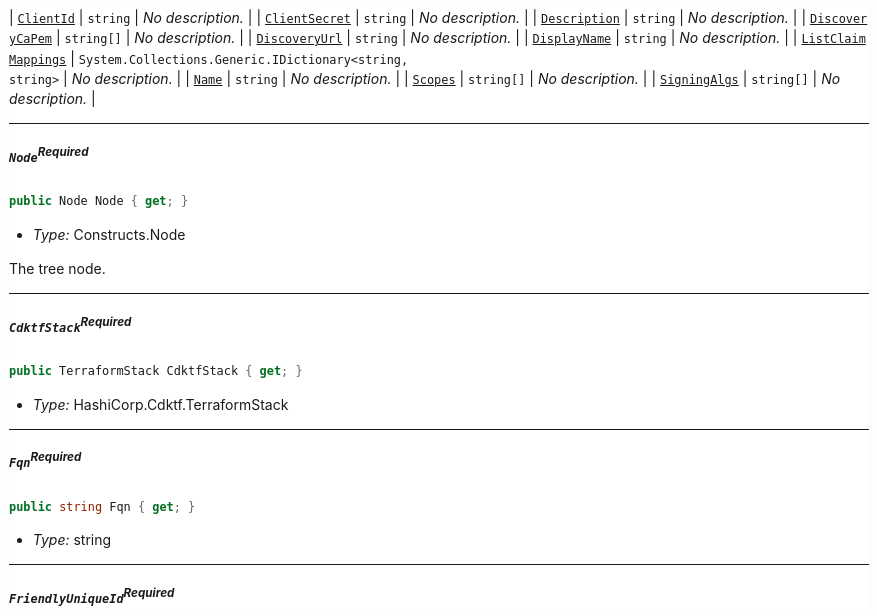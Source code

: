| <code><a href="#@cdktf/provider-waypoint.authMethod.AuthMethod.property.clientId">ClientId</a></code> | <code>string</code> | *No description.* |
| <code><a href="#@cdktf/provider-waypoint.authMethod.AuthMethod.property.clientSecret">ClientSecret</a></code> | <code>string</code> | *No description.* |
| <code><a href="#@cdktf/provider-waypoint.authMethod.AuthMethod.property.description">Description</a></code> | <code>string</code> | *No description.* |
| <code><a href="#@cdktf/provider-waypoint.authMethod.AuthMethod.property.discoveryCaPem">DiscoveryCaPem</a></code> | <code>string[]</code> | *No description.* |
| <code><a href="#@cdktf/provider-waypoint.authMethod.AuthMethod.property.discoveryUrl">DiscoveryUrl</a></code> | <code>string</code> | *No description.* |
| <code><a href="#@cdktf/provider-waypoint.authMethod.AuthMethod.property.displayName">DisplayName</a></code> | <code>string</code> | *No description.* |
| <code><a href="#@cdktf/provider-waypoint.authMethod.AuthMethod.property.listClaimMappings">ListClaimMappings</a></code> | <code>System.Collections.Generic.IDictionary<string, string></code> | *No description.* |
| <code><a href="#@cdktf/provider-waypoint.authMethod.AuthMethod.property.name">Name</a></code> | <code>string</code> | *No description.* |
| <code><a href="#@cdktf/provider-waypoint.authMethod.AuthMethod.property.scopes">Scopes</a></code> | <code>string[]</code> | *No description.* |
| <code><a href="#@cdktf/provider-waypoint.authMethod.AuthMethod.property.signingAlgs">SigningAlgs</a></code> | <code>string[]</code> | *No description.* |

---

##### `Node`<sup>Required</sup> <a name="Node" id="@cdktf/provider-waypoint.authMethod.AuthMethod.property.node"></a>

```csharp
public Node Node { get; }
```

- *Type:* Constructs.Node

The tree node.

---

##### `CdktfStack`<sup>Required</sup> <a name="CdktfStack" id="@cdktf/provider-waypoint.authMethod.AuthMethod.property.cdktfStack"></a>

```csharp
public TerraformStack CdktfStack { get; }
```

- *Type:* HashiCorp.Cdktf.TerraformStack

---

##### `Fqn`<sup>Required</sup> <a name="Fqn" id="@cdktf/provider-waypoint.authMethod.AuthMethod.property.fqn"></a>

```csharp
public string Fqn { get; }
```

- *Type:* string

---

##### `FriendlyUniqueId`<sup>Required</sup> <a name="FriendlyUniqueId" id="@cdktf/provider-waypoint.authMethod.AuthMethod.property.friendlyUniqueId"></a>
